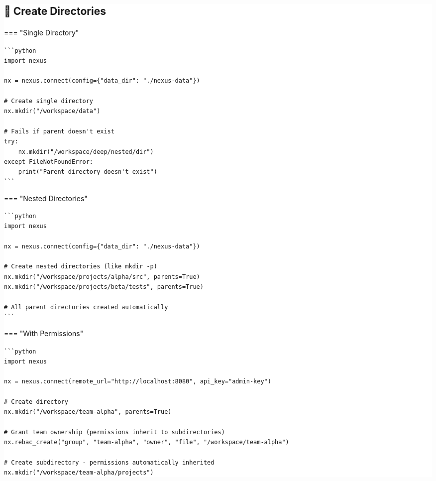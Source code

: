 ## 📁 Create Directories

=== "Single Directory"

    ```python
    import nexus

    nx = nexus.connect(config={"data_dir": "./nexus-data"})

    # Create single directory
    nx.mkdir("/workspace/data")

    # Fails if parent doesn't exist
    try:
        nx.mkdir("/workspace/deep/nested/dir")
    except FileNotFoundError:
        print("Parent directory doesn't exist")
    ```

=== "Nested Directories"

    ```python
    import nexus

    nx = nexus.connect(config={"data_dir": "./nexus-data"})

    # Create nested directories (like mkdir -p)
    nx.mkdir("/workspace/projects/alpha/src", parents=True)
    nx.mkdir("/workspace/projects/beta/tests", parents=True)

    # All parent directories created automatically
    ```

=== "With Permissions"

    ```python
    import nexus

    nx = nexus.connect(remote_url="http://localhost:8080", api_key="admin-key")

    # Create directory
    nx.mkdir("/workspace/team-alpha", parents=True)

    # Grant team ownership (permissions inherit to subdirectories)
    nx.rebac_create("group", "team-alpha", "owner", "file", "/workspace/team-alpha")

    # Create subdirectory - permissions automatically inherited
    nx.mkdir("/workspace/team-alpha/projects")
